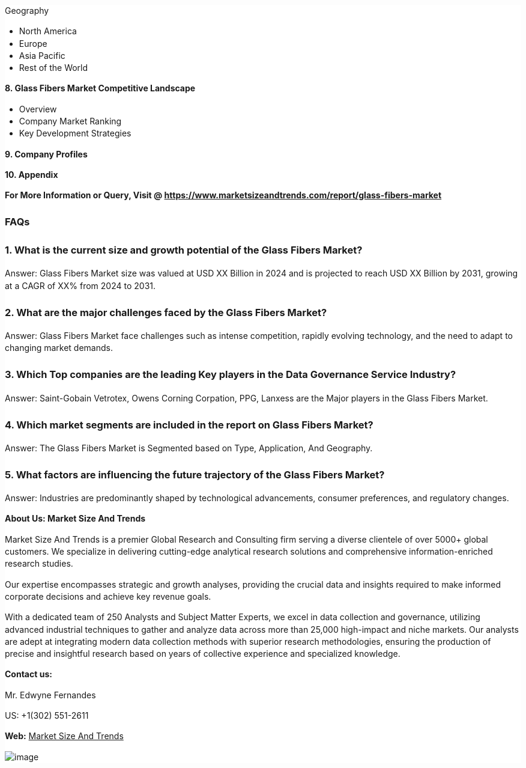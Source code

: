 Geography</span></strong></p></div><div class="" data-test-id=""><ul><li><span class="">North America</span></li><li><span class="">Europe</span></li><li><span class="">Asia Pacific</span></li><li><span class="">Rest of the World</span></li></ul></div><div class="" data-test-id=""><p><strong><span class="">8. Glass Fibers Market Competitive Landscape</span></strong></p></div><div class="" data-test-id=""><ul><li><span class="">Overview</span></li><li><span class="">Company Market Ranking</span></li><li><span class="">Key Development Strategies</span></li></ul></div><div class="" data-test-id=""><p><strong><span class="">9. Company Profiles</span></strong></p></div><div class="" data-test-id=""><p><strong><span class="">10. Appendix</span></strong></p></div><div class="" data-test-id=""><p><strong><span class="">For More Information or Query, Visit @ <a href="https://www.marketsizeandtrends.com/report/glass-fibers-market" target="_blank">https://www.marketsizeandtrends.com/report/glass-fibers-market</a></span></strong></p></div><div class="" data-test-id=""><div class="article-main__content" data-test-id="publishing-text-block"><h3><strong><span class="">FAQs</span></strong></h3></div><div class="article-main__content" data-test-id="publishing-text-block"><h3><span class="">1. What is the current size and growth potential of the Glass Fibers Market?</span></h3></div><div class="article-main__content" data-test-id="publishing-text-block"><p><span class="font-[700]">Answer</span><span class="">: Glass Fibers Market size was valued at USD XX Billion in 2024 and is projected to reach USD XX Billion by 2031, growing at a CAGR of XX% from 2024 to 2031.</span></p></div><div class="article-main__content" data-test-id="publishing-text-block"><h3><span class="">2. What are the major challenges faced by the Glass Fibers Market?</span></h3></div><div class="article-main__content" data-test-id="publishing-text-block"><p><span class="font-[700]">Answer</span><span class="">: Glass Fibers Market face challenges such as intense competition, rapidly evolving technology, and the need to adapt to changing market demands.</span></p></div><div class="article-main__content" data-test-id="publishing-text-block"><h3><span class="">3. Which Top companies are the leading Key players in the Data Governance Service Industry?</span></h3></div><div class="article-main__content" data-test-id="publishing-text-block"><p><span class="font-[700]">Answer</span><span class="">: Saint-Gobain Vetrotex, Owens Corning Corpation, PPG, Lanxess are the Major players in the Glass Fibers Market.</span></p></div><div class="article-main__content" data-test-id="publishing-text-block"><h3><span class="">4. Which market segments are included in the report on Glass Fibers Market?</span></h3></div><div class="article-main__content" data-test-id="publishing-text-block"><p><span class="font-[700]">Answer</span><span class="">: The Glass Fibers Market is Segmented based on Type, Application, And Geography.</span></p></div><div class="article-main__content" data-test-id="publishing-text-block"><h3><span class="">5. What factors are influencing the future trajectory of the Glass Fibers Market?</span></h3></div><div class="article-main__content" data-test-id="publishing-text-block"><p><span class="font-[700]">Answer:</span><span class="">&nbsp;Industries are predominantly shaped by technological advancements, consumer preferences, and regulatory changes.</span></p></div><p><strong><span class="">About Us: Market Size And Trends</span></strong></p></div><div class="" data-test-id=""><p><span class="">Market Size And Trends is a premier Global Research and Consulting firm serving a diverse clientele of over 5000+ global customers. We specialize in delivering cutting-edge analytical research solutions and comprehensive information-enriched research studies.</span></p></div><div class="" data-test-id=""><p><span class="">Our expertise encompasses strategic and growth analyses, providing the crucial data and insights required to make informed corporate decisions and achieve key revenue goals.</span></p></div><div class="" data-test-id=""><p><span class="">With a dedicated team of 250 Analysts and Subject Matter Experts, we excel in data collection and governance, utilizing advanced industrial techniques to gather and analyze data across more than 25,000 high-impact and niche markets. Our analysts are adept at integrating modern data collection methods with superior research methodologies, ensuring the production of precise and insightful research based on years of collective experience and specialized knowledge.</span></p></div><div class="" data-test-id=""><p><strong><span class="">Contact us:</span></strong></p></div><div class="" data-test-id=""><p><span class="">Mr. Edwyne Fernandes</span></p></div><div class="" data-test-id=""><p><span class="">US: +1(302) 551-2611<br /></span></p><p><span class=""><strong>Web:</strong> <a href="https://www.marketsizeandtrends.com/" target="_blank">Market Size And Trends</a></span></p></div>
![image](https://github.com/user-attachments/assets/031586fb-7343-436b-bdab-6afa6d097f57)
